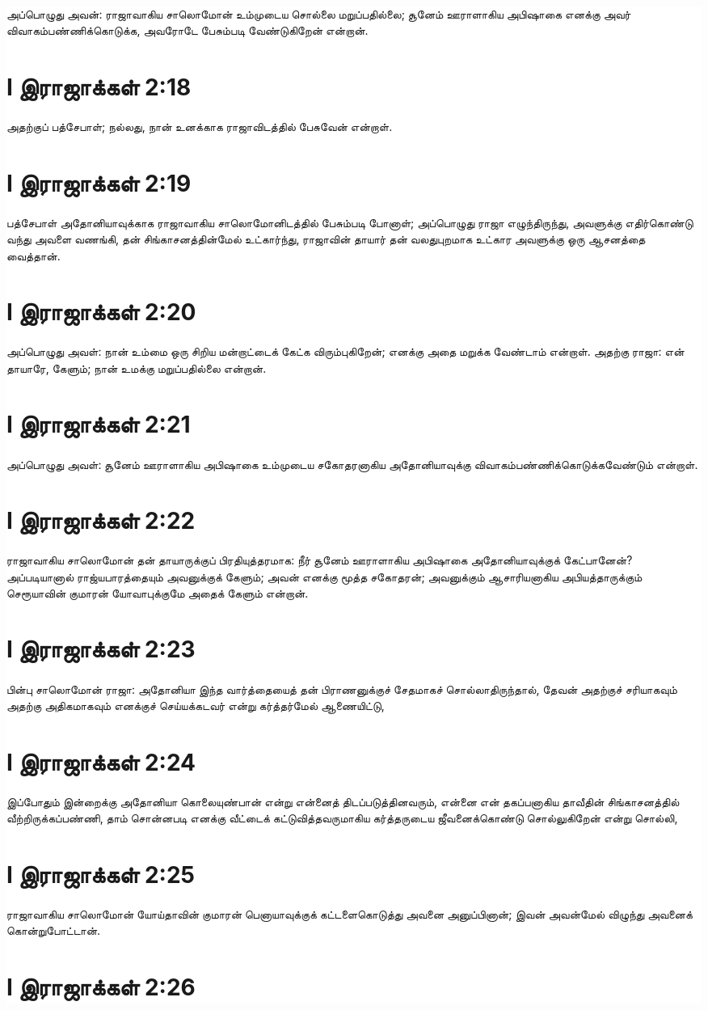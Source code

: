 அப்பொழுது அவன்: ராஜாவாகிய சாலொமோன் உம்முடைய சொல்லை மறுப்பதில்லை; சூனேம் ஊராளாகிய அபிஷாகை எனக்கு அவர் விவாகம்பண்ணிக்கொடுக்க, அவரோடே பேசும்படி வேண்டுகிறேன் என்றான்.

# I இராஜாக்கள் 2:18

அதற்குப் பத்சேபாள்; நல்லது, நான் உனக்காக ராஜாவிடத்தில் பேசுவேன் என்றாள்.

# I இராஜாக்கள் 2:19

பத்சேபாள் அதோனியாவுக்காக ராஜாவாகிய சாலொமோனிடத்தில் பேசும்படி போனாள்; அப்பொழுது ராஜா எழுந்திருந்து, அவளுக்கு எதிர்கொண்டு வந்து அவளை வணங்கி, தன் சிங்காசனத்தின்மேல் உட்கார்ந்து, ராஜாவின் தாயார் தன் வலதுபுறமாக உட்கார அவளுக்கு ஒரு ஆசனத்தை வைத்தான்.

# I இராஜாக்கள் 2:20

அப்பொழுது அவள்: நான் உம்மை ஒரு சிறிய மன்றாட்டைக் கேட்க விரும்புகிறேன்; எனக்கு அதை மறுக்க வேண்டாம் என்றாள். அதற்கு ராஜா: என் தாயாரே, கேளும்; நான் உமக்கு மறுப்பதில்லை என்றான்.

# I இராஜாக்கள் 2:21

அப்பொழுது அவள்: சூனேம் ஊராளாகிய அபிஷாகை உம்முடைய சகோதரனாகிய அதோனியாவுக்கு விவாகம்பண்ணிக்கொடுக்கவேண்டும் என்றாள்.

# I இராஜாக்கள் 2:22

ராஜாவாகிய சாலொமோன் தன் தாயாருக்குப் பிரதியுத்தரமாக: நீர் சூனேம் ஊராளாகிய அபிஷாகை அதோனியாவுக்குக் கேட்பானேன்? அப்படியானால் ராஜ்யபாரத்தையும் அவனுக்குக் கேளும்; அவன் எனக்கு மூத்த சகோதரன்; அவனுக்கும் ஆசாரியனாகிய அபியத்தாருக்கும் செரூயாவின் குமாரன் யோவாபுக்குமே அதைக் கேளும் என்றான்.

# I இராஜாக்கள் 2:23

பின்பு சாலொமோன் ராஜா: அதோனியா இந்த வார்த்தையைத் தன் பிராணனுக்குச் சேதமாகச் சொல்லாதிருந்தால், தேவன் அதற்குச் சரியாகவும் அதற்கு அதிகமாகவும் எனக்குச் செய்யக்கடவர் என்று கர்த்தர்மேல் ஆணையிட்டு,

# I இராஜாக்கள் 2:24

இப்போதும் இன்றைக்கு அதோனியா கொலையுண்பான் என்று என்னைத் திடப்படுத்தினவரும், என்னை என் தகப்பனாகிய தாவீதின் சிங்காசனத்தில் வீற்றிருக்கப்பண்ணி, தாம் சொன்னபடி எனக்கு வீட்டைக் கட்டுவித்தவருமாகிய கர்த்தருடைய ஜீவனைக்கொண்டு சொல்லுகிறேன் என்று சொல்லி,

# I இராஜாக்கள் 2:25

ராஜாவாகிய சாலொமோன் யோய்தாவின் குமாரன் பெனாயாவுக்குக் கட்டளைகொடுத்து அவனை அனுப்பினான்; இவன் அவன்மேல் விழுந்து அவனைக் கொன்றுபோட்டான்.

# I இராஜாக்கள் 2:26
